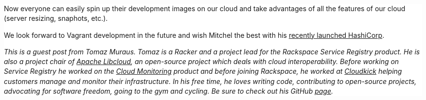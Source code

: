 Now everyone can easily spin up their development images on our cloud and take
advantages of all the features of our cloud (server resizing, snaphots, etc.).

We look forward to Vagrant development in the future and wish Mitchel the best
with his
[recently launched HashiCorp](http://www.hashicorp.com/blog/announcing-hashicorp.html).

_This is a guest post from Tomaz Muraus. Tomaz is a Racker and a project lead for the Rackspace Service Registry product. He is also a project chair of [Apache Libcloud](http://libcloud.apache.org/), an open-source project which deals with cloud interoperability. Before working on Service Registry he worked on the [Cloud Monitoring](http://www.rackspace.com/cloud/monitoring/) product and before joining Rackspace, he worked at [Cloudkick](https://www.cloudkick.com/) helping customers manage and monitor their infrastructure. In his free time, he loves writing code, contributing to open-source projects, advocating for software freedom, going to the gym and cycling. Be sure to check out his GitHub [page](https://github.com/Kami)._
